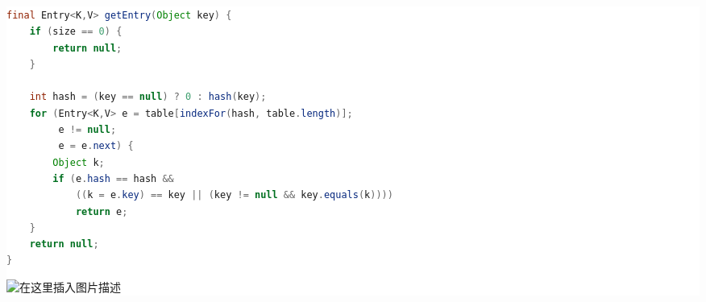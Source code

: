 ```java
final Entry<K,V> getEntry(Object key) {
	if (size == 0) {
		return null;
	}

	int hash = (key == null) ? 0 : hash(key);
	for (Entry<K,V> e = table[indexFor(hash, table.length)];
		 e != null;
		 e = e.next) {
		Object k;
		if (e.hash == hash &&
			((k = e.key) == key || (key != null && key.equals(k))))
			return e;
	}
	return null;
}
```

![在这里插入图片描述](https://img-blog.csdnimg.cn/a9eed078e1e64c158c70bc088bf77d10.png)